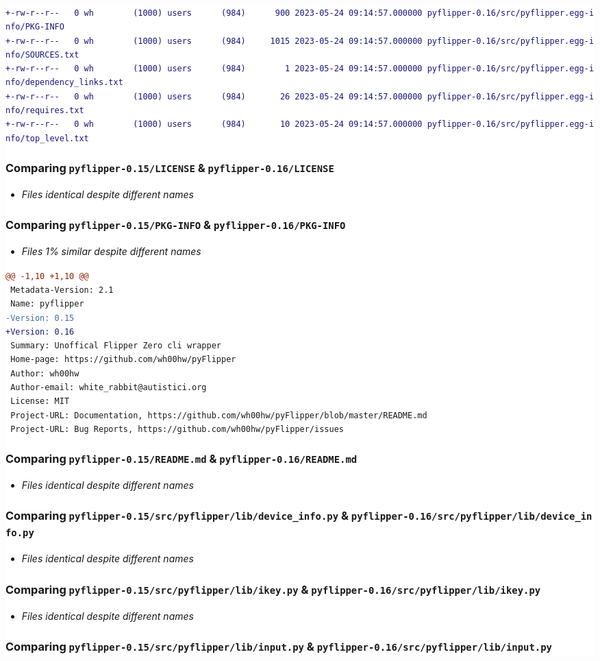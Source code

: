 ```diff
+-rw-r--r--   0 wh        (1000) users      (984)      900 2023-05-24 09:14:57.000000 pyflipper-0.16/src/pyflipper.egg-info/PKG-INFO
+-rw-r--r--   0 wh        (1000) users      (984)     1015 2023-05-24 09:14:57.000000 pyflipper-0.16/src/pyflipper.egg-info/SOURCES.txt
+-rw-r--r--   0 wh        (1000) users      (984)        1 2023-05-24 09:14:57.000000 pyflipper-0.16/src/pyflipper.egg-info/dependency_links.txt
+-rw-r--r--   0 wh        (1000) users      (984)       26 2023-05-24 09:14:57.000000 pyflipper-0.16/src/pyflipper.egg-info/requires.txt
+-rw-r--r--   0 wh        (1000) users      (984)       10 2023-05-24 09:14:57.000000 pyflipper-0.16/src/pyflipper.egg-info/top_level.txt
```

### Comparing `pyflipper-0.15/LICENSE` & `pyflipper-0.16/LICENSE`

 * *Files identical despite different names*

### Comparing `pyflipper-0.15/PKG-INFO` & `pyflipper-0.16/PKG-INFO`

 * *Files 1% similar despite different names*

```diff
@@ -1,10 +1,10 @@
 Metadata-Version: 2.1
 Name: pyflipper
-Version: 0.15
+Version: 0.16
 Summary: Unoffical Flipper Zero cli wrapper
 Home-page: https://github.com/wh00hw/pyFlipper
 Author: wh00hw
 Author-email: white_rabbit@autistici.org
 License: MIT
 Project-URL: Documentation, https://github.com/wh00hw/pyFlipper/blob/master/README.md
 Project-URL: Bug Reports, https://github.com/wh00hw/pyFlipper/issues
```

### Comparing `pyflipper-0.15/README.md` & `pyflipper-0.16/README.md`

 * *Files identical despite different names*

### Comparing `pyflipper-0.15/src/pyflipper/lib/device_info.py` & `pyflipper-0.16/src/pyflipper/lib/device_info.py`

 * *Files identical despite different names*

### Comparing `pyflipper-0.15/src/pyflipper/lib/ikey.py` & `pyflipper-0.16/src/pyflipper/lib/ikey.py`

 * *Files identical despite different names*

### Comparing `pyflipper-0.15/src/pyflipper/lib/input.py` & `pyflipper-0.16/src/pyflipper/lib/input.py`
